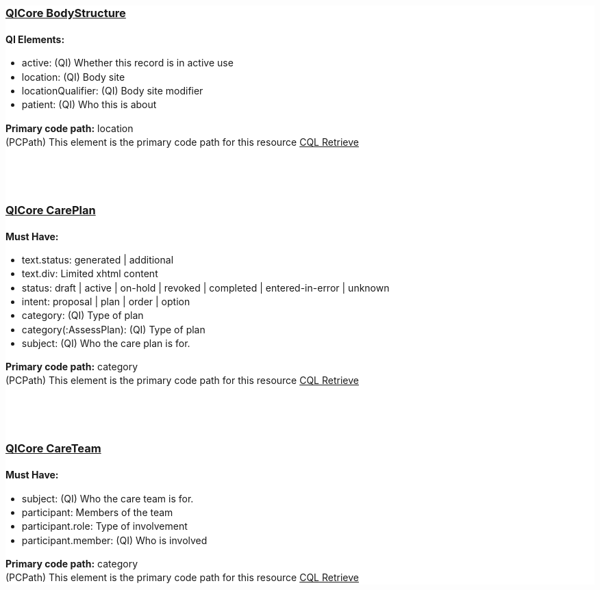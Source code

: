 ### [QICore BodyStructure](StructureDefinition-qicore-bodystructure.html) ###
**QI Elements:**
* active: (QI) Whether this record is in active use
* location: (QI) Body site
* locationQualifier: (QI) Body site modifier
* patient: (QI) Who this is about

**Primary code path:** location
<br>
(PCPath) This element is the primary code path for this resource [CQL Retrieve](https://cql.hl7.org/02-authorsguide.html#filtering-with-terminology)
<br>



<br>
<br>

### [QICore CarePlan](StructureDefinition-qicore-careplan.html) ###
**Must Have:**
* text.status: generated \| additional
* text.div: Limited xhtml content
* status: draft \| active \| on-hold \| revoked \| completed \| entered-in-error \| unknown
* intent: proposal \| plan \| order \| option
* category: (QI) Type of plan
* category(:AssessPlan): (QI) Type of plan
* subject: (QI) Who the care plan is for.

**Primary code path:** category
<br>
(PCPath) This element is the primary code path for this resource [CQL Retrieve](https://cql.hl7.org/02-authorsguide.html#filtering-with-terminology)
<br>



<br>
<br>

### [QICore CareTeam](StructureDefinition-qicore-careteam.html) ###
**Must Have:**
* subject: (QI) Who the care team is for.
* participant: Members of the team
* participant.role: Type of involvement
* participant.member: (QI) Who is involved

**Primary code path:** category
<br>
(PCPath) This element is the primary code path for this resource [CQL Retrieve](https://cql.hl7.org/02-authorsguide.html#filtering-with-terminology)
<br>
